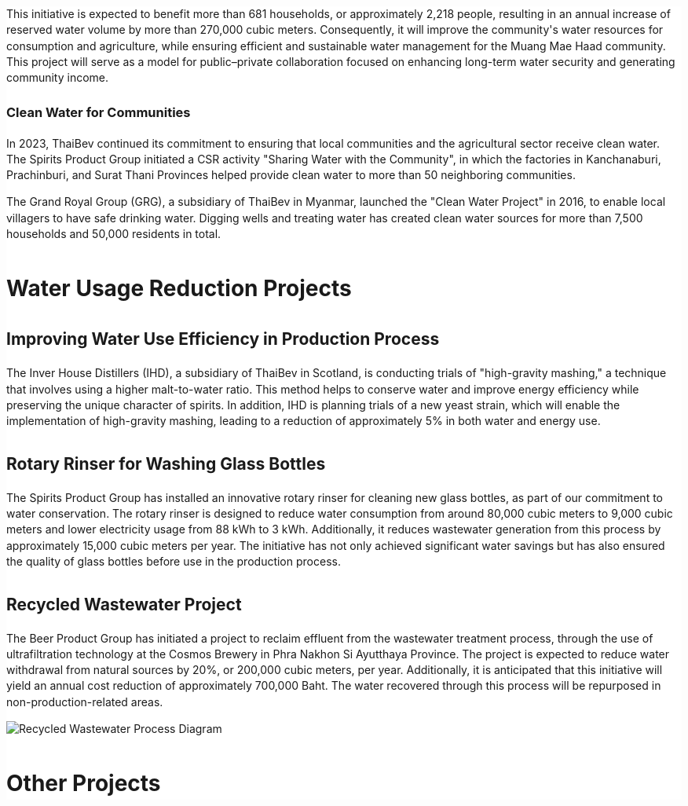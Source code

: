 This initiative is expected to benefit more than 681 households, or approximately 2,218 people, resulting in an annual increase of reserved water volume by more than 270,000 cubic meters. Consequently, it will improve the community's water resources for consumption and agriculture, while ensuring efficient and sustainable water management for the Muang Mae Haad community. This project will serve as a model for public–private collaboration focused on enhancing long-term water security and generating community income.

### Clean Water for Communities

In 2023, ThaiBev continued its commitment to ensuring that local communities and the agricultural sector receive clean water. The Spirits Product Group initiated a CSR activity "Sharing Water with the Community", in which the factories in Kanchanaburi, Prachinburi, and Surat Thani Provinces helped provide clean water to more than 50 neighboring communities.

The Grand Royal Group (GRG), a subsidiary of ThaiBev in Myanmar, launched the "Clean Water Project" in 2016, to enable local villagers to have safe drinking water. Digging wells and treating water has created clean water sources for more than 7,500 households and 50,000 residents in total.

# Water Usage Reduction Projects

## Improving Water Use Efficiency in Production Process

The Inver House Distillers (IHD), a subsidiary of ThaiBev in Scotland, is conducting trials of "high-gravity mashing," a technique that involves using a higher malt-to-water ratio. This method helps to conserve water and improve energy efficiency while preserving the unique character of spirits. In addition, IHD is planning trials of a new yeast strain, which will enable the implementation of high-gravity mashing, leading to a reduction of approximately 5% in both water and energy use.

## Rotary Rinser for Washing Glass Bottles

The Spirits Product Group has installed an innovative rotary rinser for cleaning new glass bottles, as part of our commitment to water conservation. The rotary rinser is designed to reduce water consumption from around 80,000 cubic meters to 9,000 cubic meters and lower electricity usage from 88 kWh to 3 kWh. Additionally, it reduces wastewater generation from this process by approximately 15,000 cubic meters per year. The initiative has not only achieved significant water savings but has also ensured the quality of glass bottles before use in the production process.

## Recycled Wastewater Project

The Beer Product Group has initiated a project to reclaim effluent from the wastewater treatment process, through the use of ultrafiltration technology at the Cosmos Brewery in Phra Nakhon Si Ayutthaya Province. The project is expected to reduce water withdrawal from natural sources by 20%, or 200,000 cubic meters, per year. Additionally, it is anticipated that this initiative will yield an annual cost reduction of approximately 700,000 Baht. The water recovered through this process will be repurposed in non-production-related areas.

![Recycled Wastewater Process Diagram](image)

# Other Projects
